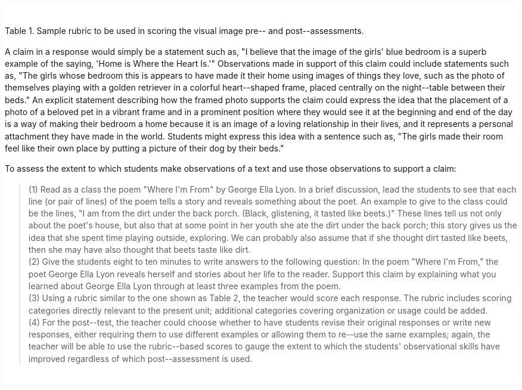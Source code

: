 <img alt="" src="../../../images/2009/1/09.01.02.01.jpg"/>
</p>
<p>
Table 1. Sample rubric to be used in scoring the visual image pre-- and post--assessments.
</p>
<p>
A claim in a response would simply be a statement such as, "I believe that the image of the girls' blue bedroom is a superb example of the saying, 'Home is Where the Heart Is.'" Observations made in support of this claim could include statements such as, "The girls whose bedroom this is appears to have made it their home using images of things they love, such as the photo of themselves playing with a golden retriever in a colorful heart--shaped frame, placed centrally on the night--table between their beds." An explicit statement describing how the framed photo supports the claim could express the idea that the placement of a photo of a beloved pet in a vibrant frame and in a prominent position where they would see it at the beginning and end of the day is a way of making their bedroom a home because it is an image of a loving relationship in their lives, and it represents a personal attachment they have made in the world. Students might express this idea with a sentence such as, "The girls made their room feel like their own place by putting a picture of their dog by their beds."
</p>
<p>
To assess the extent to which students make observations of a text and use those observations to support a claim:
</p>
<blockquote>
<dl>
<dt>
(1) Read as a class the poem "Where I'm From" by George Ella Lyon. In a brief discussion, lead the students to see that each line (or pair of lines) of the poem tells a story and reveals something about the poet. An example to give to the class could be the lines, "I am from the dirt under the back porch. (Black, glistening, it tasted like beets.)" These lines tell us not only about the poet's house, but also that at some point in her youth she ate the dirt under the back porch; this story gives us the idea that she spent time playing outside, exploring. We can probably also assume that if she thought dirt tasted like beets, then she may have also thought that beets taste like dirt.
<dt>
<dt>
(2) Give the students eight to ten minutes to write answers to the following question: In the poem "Where I'm From," the poet George Ella Lyon reveals herself and stories about her life to the reader. Support this claim by explaining what you learned about George Ella Lyon through at least three examples from the poem.
<dt>
<dt>
(3) Using a rubric similar to the one shown as Table 2, the teacher would score each response. The rubric includes scoring categories directly relevant to the present unit; additional categories covering organization or usage could be added.
<dt>
<dt>
(4) For the post--test, the teacher could choose whether to have students revise their original responses or write new responses, either requiring them to use different examples or allowing them to re--use the same examples; again, the teacher will be able to use the rubric--based scores to gauge the extent to which the students' observational skills have improved regardless of which post--assessment is used.
</dt>
</dt>
</dt>
</dt>
</dt>
</dt>
</dt>
</dl>
</blockquote>
<p>
<img alt="" src="../../../images/2009/1/09.01.02.02.jpg"/>
</p>
